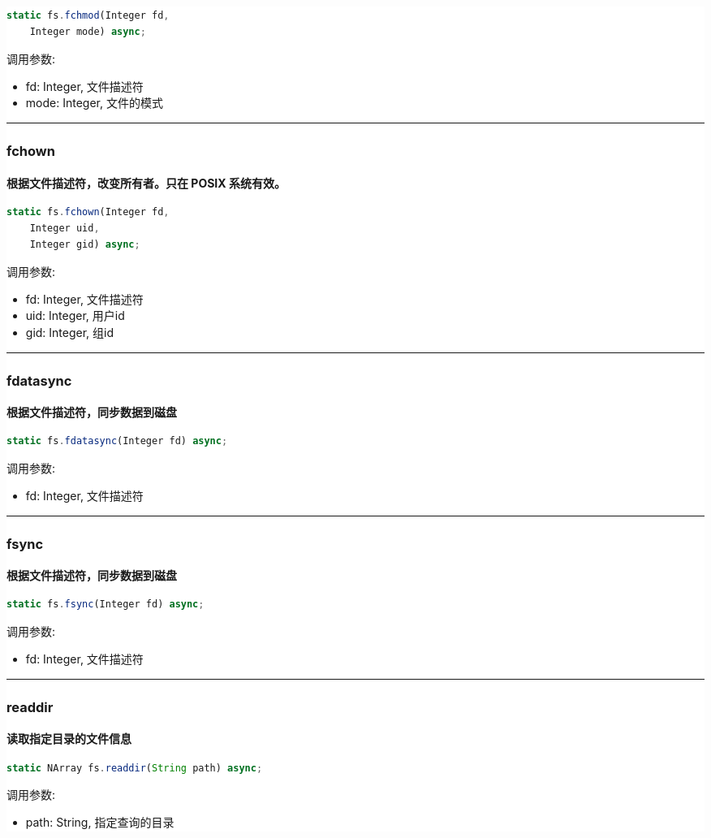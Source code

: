 ```JavaScript
static fs.fchmod(Integer fd,
    Integer mode) async;
```

调用参数:
* fd: Integer, 文件描述符
* mode: Integer, 文件的模式

--------------------------
### fchown
**根据文件描述符，改变所有者。只在 POSIX 系统有效。**

```JavaScript
static fs.fchown(Integer fd,
    Integer uid,
    Integer gid) async;
```

调用参数:
* fd: Integer, 文件描述符
* uid: Integer, 用户id
* gid: Integer, 组id

--------------------------
### fdatasync
**根据文件描述符，同步数据到磁盘**

```JavaScript
static fs.fdatasync(Integer fd) async;
```

调用参数:
* fd: Integer, 文件描述符

--------------------------
### fsync
**根据文件描述符，同步数据到磁盘**

```JavaScript
static fs.fsync(Integer fd) async;
```

调用参数:
* fd: Integer, 文件描述符

--------------------------
### readdir
**读取指定目录的文件信息**

```JavaScript
static NArray fs.readdir(String path) async;
```

调用参数:
* path: String, 指定查询的目录
